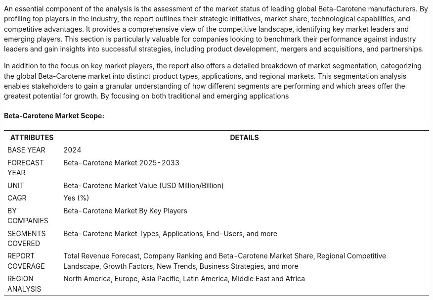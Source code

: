 An essential component of the analysis is the assessment of the market status of leading global Beta-Carotene manufacturers. By profiling top players in the industry, the report outlines their strategic initiatives, market share, technological capabilities, and competitive advantages. It provides a comprehensive view of the competitive landscape, identifying key market leaders and emerging players. This section is particularly valuable for companies looking to benchmark their performance against industry leaders and gain insights into successful strategies, including product development, mergers and acquisitions, and partnerships.

In addition to the focus on key market players, the report also offers a detailed breakdown of market segmentation, categorizing the global Beta-Carotene market into distinct product types, applications, and regional markets. This segmentation analysis enables stakeholders to gain a granular understanding of how different segments are performing and which areas offer the greatest potential for growth. By focusing on both traditional and emerging applications

<h4>Beta-Carotene Market Scope:</h4>
<table>
<tr>
<th>ATTRIBUTES</th>
<th>DETAILS</th>
</tr>
<tr>
<td>BASE YEAR</td>
<td>2024</td>
</tr>
<tr>
<td>FORECAST YEAR</td>
<td>Beta-Carotene Market 2025-2033</td>
</tr>
<tr>
<td>UNIT</td>
<td>Beta-Carotene Market Value (USD Million/Billion)</td>
<tr>
<td>CAGR</td>
<td>Yes (%)</td>
</tr>
</tr>
<tr>
<td>BY COMPANIES</td>
<td>Beta-Carotene Market By Key Players</td>
</tr>
<tr>
<td>SEGMENTS COVERED</td>
<td>Beta-Carotene Market Types, Applications, End-Users, and more</td>
</tr>
<tr>
<td>REPORT COVERAGE</td>
<td>Total Revenue Forecast, Company Ranking and Beta-Carotene Market Share, Regional Competitive Landscape, Growth Factors, New Trends, Business Strategies, and more</td>
</tr>
<tr>
<td>REGION ANALYSIS</td>
<td>North America, Europe, Asia Pacific, Latin America, Middle East and Africa</td>
</tr>
</table>
